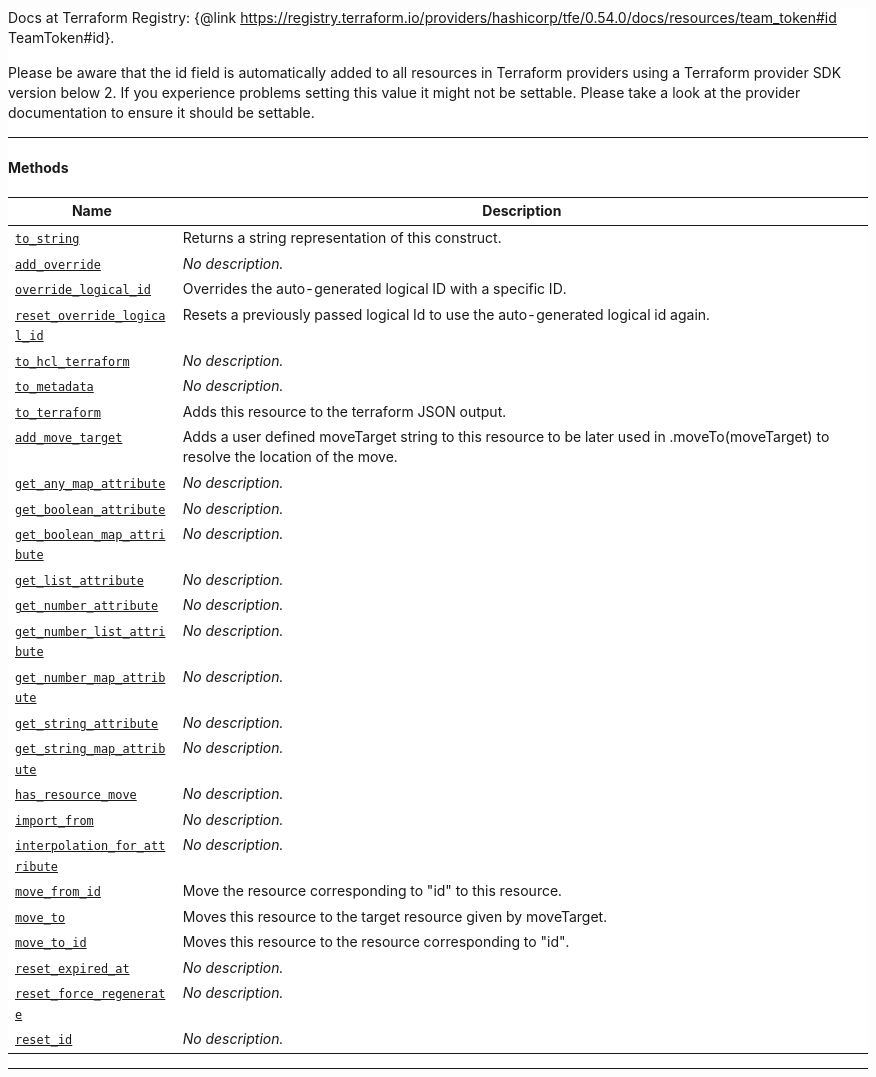 Docs at Terraform Registry: {@link https://registry.terraform.io/providers/hashicorp/tfe/0.54.0/docs/resources/team_token#id TeamToken#id}.

Please be aware that the id field is automatically added to all resources in Terraform providers using a Terraform provider SDK version below 2.
If you experience problems setting this value it might not be settable. Please take a look at the provider documentation to ensure it should be settable.

---

#### Methods <a name="Methods" id="Methods"></a>

| **Name** | **Description** |
| --- | --- |
| <code><a href="#@cdktf/provider-tfe.teamToken.TeamToken.toString">to_string</a></code> | Returns a string representation of this construct. |
| <code><a href="#@cdktf/provider-tfe.teamToken.TeamToken.addOverride">add_override</a></code> | *No description.* |
| <code><a href="#@cdktf/provider-tfe.teamToken.TeamToken.overrideLogicalId">override_logical_id</a></code> | Overrides the auto-generated logical ID with a specific ID. |
| <code><a href="#@cdktf/provider-tfe.teamToken.TeamToken.resetOverrideLogicalId">reset_override_logical_id</a></code> | Resets a previously passed logical Id to use the auto-generated logical id again. |
| <code><a href="#@cdktf/provider-tfe.teamToken.TeamToken.toHclTerraform">to_hcl_terraform</a></code> | *No description.* |
| <code><a href="#@cdktf/provider-tfe.teamToken.TeamToken.toMetadata">to_metadata</a></code> | *No description.* |
| <code><a href="#@cdktf/provider-tfe.teamToken.TeamToken.toTerraform">to_terraform</a></code> | Adds this resource to the terraform JSON output. |
| <code><a href="#@cdktf/provider-tfe.teamToken.TeamToken.addMoveTarget">add_move_target</a></code> | Adds a user defined moveTarget string to this resource to be later used in .moveTo(moveTarget) to resolve the location of the move. |
| <code><a href="#@cdktf/provider-tfe.teamToken.TeamToken.getAnyMapAttribute">get_any_map_attribute</a></code> | *No description.* |
| <code><a href="#@cdktf/provider-tfe.teamToken.TeamToken.getBooleanAttribute">get_boolean_attribute</a></code> | *No description.* |
| <code><a href="#@cdktf/provider-tfe.teamToken.TeamToken.getBooleanMapAttribute">get_boolean_map_attribute</a></code> | *No description.* |
| <code><a href="#@cdktf/provider-tfe.teamToken.TeamToken.getListAttribute">get_list_attribute</a></code> | *No description.* |
| <code><a href="#@cdktf/provider-tfe.teamToken.TeamToken.getNumberAttribute">get_number_attribute</a></code> | *No description.* |
| <code><a href="#@cdktf/provider-tfe.teamToken.TeamToken.getNumberListAttribute">get_number_list_attribute</a></code> | *No description.* |
| <code><a href="#@cdktf/provider-tfe.teamToken.TeamToken.getNumberMapAttribute">get_number_map_attribute</a></code> | *No description.* |
| <code><a href="#@cdktf/provider-tfe.teamToken.TeamToken.getStringAttribute">get_string_attribute</a></code> | *No description.* |
| <code><a href="#@cdktf/provider-tfe.teamToken.TeamToken.getStringMapAttribute">get_string_map_attribute</a></code> | *No description.* |
| <code><a href="#@cdktf/provider-tfe.teamToken.TeamToken.hasResourceMove">has_resource_move</a></code> | *No description.* |
| <code><a href="#@cdktf/provider-tfe.teamToken.TeamToken.importFrom">import_from</a></code> | *No description.* |
| <code><a href="#@cdktf/provider-tfe.teamToken.TeamToken.interpolationForAttribute">interpolation_for_attribute</a></code> | *No description.* |
| <code><a href="#@cdktf/provider-tfe.teamToken.TeamToken.moveFromId">move_from_id</a></code> | Move the resource corresponding to "id" to this resource. |
| <code><a href="#@cdktf/provider-tfe.teamToken.TeamToken.moveTo">move_to</a></code> | Moves this resource to the target resource given by moveTarget. |
| <code><a href="#@cdktf/provider-tfe.teamToken.TeamToken.moveToId">move_to_id</a></code> | Moves this resource to the resource corresponding to "id". |
| <code><a href="#@cdktf/provider-tfe.teamToken.TeamToken.resetExpiredAt">reset_expired_at</a></code> | *No description.* |
| <code><a href="#@cdktf/provider-tfe.teamToken.TeamToken.resetForceRegenerate">reset_force_regenerate</a></code> | *No description.* |
| <code><a href="#@cdktf/provider-tfe.teamToken.TeamToken.resetId">reset_id</a></code> | *No description.* |

---